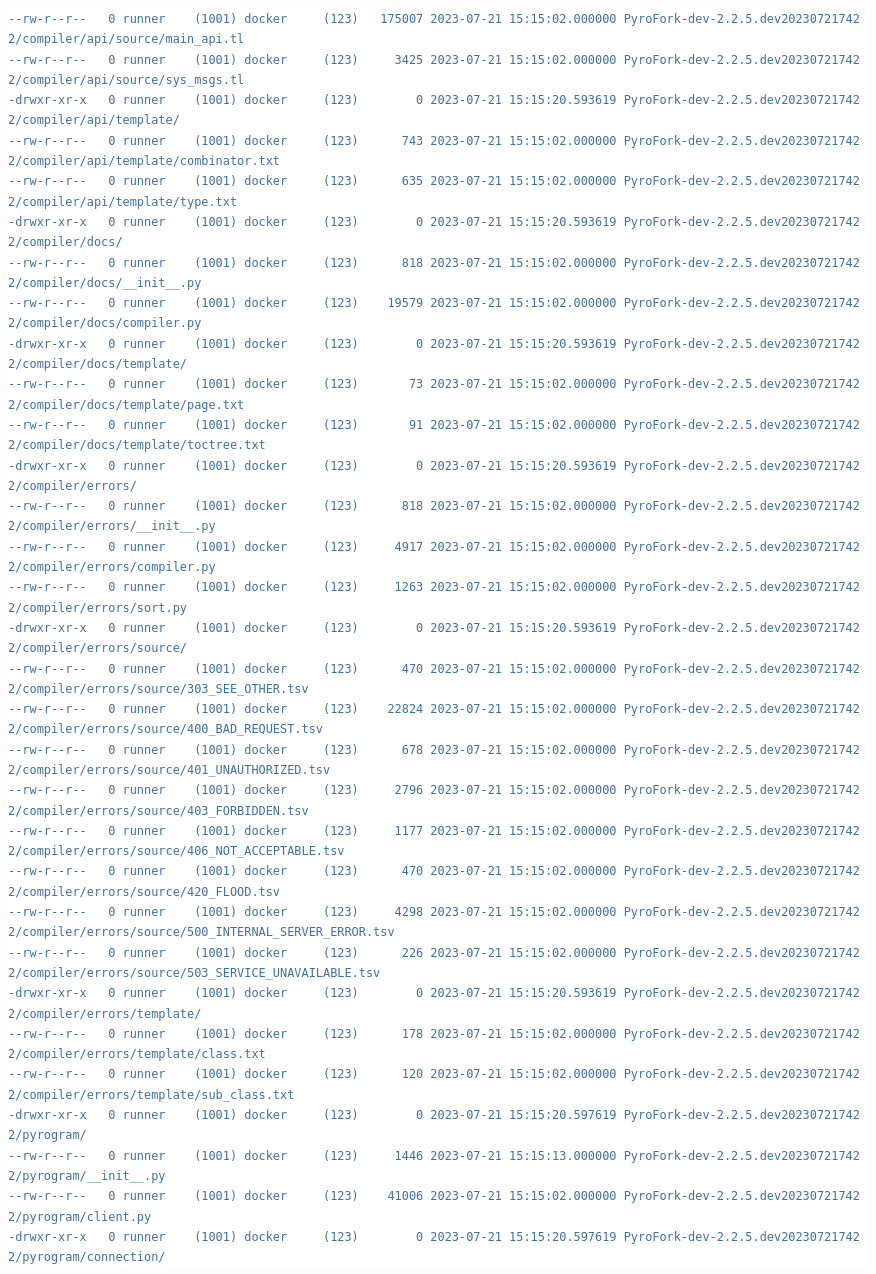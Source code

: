 ```diff
--rw-r--r--   0 runner    (1001) docker     (123)   175007 2023-07-21 15:15:02.000000 PyroFork-dev-2.2.5.dev202307217422/compiler/api/source/main_api.tl
--rw-r--r--   0 runner    (1001) docker     (123)     3425 2023-07-21 15:15:02.000000 PyroFork-dev-2.2.5.dev202307217422/compiler/api/source/sys_msgs.tl
-drwxr-xr-x   0 runner    (1001) docker     (123)        0 2023-07-21 15:15:20.593619 PyroFork-dev-2.2.5.dev202307217422/compiler/api/template/
--rw-r--r--   0 runner    (1001) docker     (123)      743 2023-07-21 15:15:02.000000 PyroFork-dev-2.2.5.dev202307217422/compiler/api/template/combinator.txt
--rw-r--r--   0 runner    (1001) docker     (123)      635 2023-07-21 15:15:02.000000 PyroFork-dev-2.2.5.dev202307217422/compiler/api/template/type.txt
-drwxr-xr-x   0 runner    (1001) docker     (123)        0 2023-07-21 15:15:20.593619 PyroFork-dev-2.2.5.dev202307217422/compiler/docs/
--rw-r--r--   0 runner    (1001) docker     (123)      818 2023-07-21 15:15:02.000000 PyroFork-dev-2.2.5.dev202307217422/compiler/docs/__init__.py
--rw-r--r--   0 runner    (1001) docker     (123)    19579 2023-07-21 15:15:02.000000 PyroFork-dev-2.2.5.dev202307217422/compiler/docs/compiler.py
-drwxr-xr-x   0 runner    (1001) docker     (123)        0 2023-07-21 15:15:20.593619 PyroFork-dev-2.2.5.dev202307217422/compiler/docs/template/
--rw-r--r--   0 runner    (1001) docker     (123)       73 2023-07-21 15:15:02.000000 PyroFork-dev-2.2.5.dev202307217422/compiler/docs/template/page.txt
--rw-r--r--   0 runner    (1001) docker     (123)       91 2023-07-21 15:15:02.000000 PyroFork-dev-2.2.5.dev202307217422/compiler/docs/template/toctree.txt
-drwxr-xr-x   0 runner    (1001) docker     (123)        0 2023-07-21 15:15:20.593619 PyroFork-dev-2.2.5.dev202307217422/compiler/errors/
--rw-r--r--   0 runner    (1001) docker     (123)      818 2023-07-21 15:15:02.000000 PyroFork-dev-2.2.5.dev202307217422/compiler/errors/__init__.py
--rw-r--r--   0 runner    (1001) docker     (123)     4917 2023-07-21 15:15:02.000000 PyroFork-dev-2.2.5.dev202307217422/compiler/errors/compiler.py
--rw-r--r--   0 runner    (1001) docker     (123)     1263 2023-07-21 15:15:02.000000 PyroFork-dev-2.2.5.dev202307217422/compiler/errors/sort.py
-drwxr-xr-x   0 runner    (1001) docker     (123)        0 2023-07-21 15:15:20.593619 PyroFork-dev-2.2.5.dev202307217422/compiler/errors/source/
--rw-r--r--   0 runner    (1001) docker     (123)      470 2023-07-21 15:15:02.000000 PyroFork-dev-2.2.5.dev202307217422/compiler/errors/source/303_SEE_OTHER.tsv
--rw-r--r--   0 runner    (1001) docker     (123)    22824 2023-07-21 15:15:02.000000 PyroFork-dev-2.2.5.dev202307217422/compiler/errors/source/400_BAD_REQUEST.tsv
--rw-r--r--   0 runner    (1001) docker     (123)      678 2023-07-21 15:15:02.000000 PyroFork-dev-2.2.5.dev202307217422/compiler/errors/source/401_UNAUTHORIZED.tsv
--rw-r--r--   0 runner    (1001) docker     (123)     2796 2023-07-21 15:15:02.000000 PyroFork-dev-2.2.5.dev202307217422/compiler/errors/source/403_FORBIDDEN.tsv
--rw-r--r--   0 runner    (1001) docker     (123)     1177 2023-07-21 15:15:02.000000 PyroFork-dev-2.2.5.dev202307217422/compiler/errors/source/406_NOT_ACCEPTABLE.tsv
--rw-r--r--   0 runner    (1001) docker     (123)      470 2023-07-21 15:15:02.000000 PyroFork-dev-2.2.5.dev202307217422/compiler/errors/source/420_FLOOD.tsv
--rw-r--r--   0 runner    (1001) docker     (123)     4298 2023-07-21 15:15:02.000000 PyroFork-dev-2.2.5.dev202307217422/compiler/errors/source/500_INTERNAL_SERVER_ERROR.tsv
--rw-r--r--   0 runner    (1001) docker     (123)      226 2023-07-21 15:15:02.000000 PyroFork-dev-2.2.5.dev202307217422/compiler/errors/source/503_SERVICE_UNAVAILABLE.tsv
-drwxr-xr-x   0 runner    (1001) docker     (123)        0 2023-07-21 15:15:20.593619 PyroFork-dev-2.2.5.dev202307217422/compiler/errors/template/
--rw-r--r--   0 runner    (1001) docker     (123)      178 2023-07-21 15:15:02.000000 PyroFork-dev-2.2.5.dev202307217422/compiler/errors/template/class.txt
--rw-r--r--   0 runner    (1001) docker     (123)      120 2023-07-21 15:15:02.000000 PyroFork-dev-2.2.5.dev202307217422/compiler/errors/template/sub_class.txt
-drwxr-xr-x   0 runner    (1001) docker     (123)        0 2023-07-21 15:15:20.597619 PyroFork-dev-2.2.5.dev202307217422/pyrogram/
--rw-r--r--   0 runner    (1001) docker     (123)     1446 2023-07-21 15:15:13.000000 PyroFork-dev-2.2.5.dev202307217422/pyrogram/__init__.py
--rw-r--r--   0 runner    (1001) docker     (123)    41006 2023-07-21 15:15:02.000000 PyroFork-dev-2.2.5.dev202307217422/pyrogram/client.py
-drwxr-xr-x   0 runner    (1001) docker     (123)        0 2023-07-21 15:15:20.597619 PyroFork-dev-2.2.5.dev202307217422/pyrogram/connection/
```